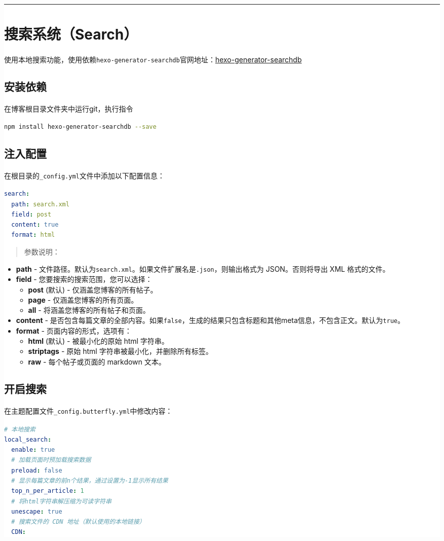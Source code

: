 

***

# 搜索系统（Search）

使用本地搜索功能，使用依赖`hexo-generator-searchdb`官网地址：[hexo-generator-searchdb](https://github.com/next-theme/hexo-generator-searchdb) 

## 安装依赖

在博客根目录文件夹中运行git，执行指令

```bash
npm install hexo-generator-searchdb --save
```

## 注入配置

在根目录的`_config.yml`文件中添加以下配置信息：

```yaml
search:
  path: search.xml
  field: post
  content: true
  format: html
```

> 参数说明：

- **path** - 文件路径。默认为`search.xml`。如果文件扩展名是`.json`，则输出格式为 JSON。否则将导出 XML 格式的文件。
- **field** - 您要搜索的搜索范围，您可以选择：
  - **post** (默认) - 仅涵盖您博客的所有帖子。
  - **page** - 仅涵盖您博客的所有页面。
  - **all** - 将涵盖您博客的所有帖子和页面。
- **content** - 是否包含每篇文章的全部内容。如果`false`，生成的结果只包含标题和其他meta信息，不包含正文。默认为`true`。
- **format** - 页面内容的形式，选项有：
  - **html** (默认) - 被最小化的原始 html 字符串。
  - **striptags** - 原始 html 字符串被最小化，并删除所有标签。
  - **raw** - 每个帖子或页面的 markdown 文本。

## 开启搜索

在主题配置文件`_config.butterfly.yml`中修改内容：

```yaml
# 本地搜索
local_search:
  enable: true
  # 加载页面时预加载搜索数据
  preload: false
  # 显示每篇文章的前n个结果，通过设置为-1显示所有结果
  top_n_per_article: 1
  # 将html字符串解压缩为可读字符串
  unescape: true
  # 搜索文件的 CDN 地址（默认使用的本地链接）
  CDN:
```
